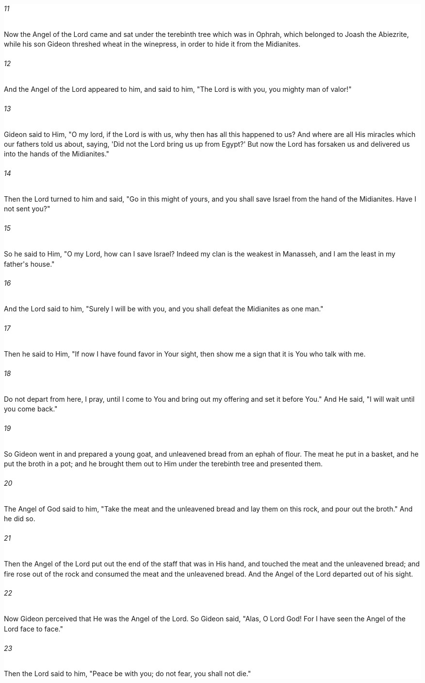 ###### 11 
Now the Angel of the Lord came and sat under the terebinth tree which was in Ophrah, which belonged to Joash the Abiezrite, while his son Gideon threshed wheat in the winepress, in order to hide it from the Midianites. 

###### 12 
And the Angel of the Lord appeared to him, and said to him, "The Lord is with you, you mighty man of valor!" 

###### 13 
Gideon said to Him, "O my lord, if the Lord is with us, why then has all this happened to us? And where are all His miracles which our fathers told us about, saying, 'Did not the Lord bring us up from Egypt?' But now the Lord has forsaken us and delivered us into the hands of the Midianites." 

###### 14 
Then the Lord turned to him and said, "Go in this might of yours, and you shall save Israel from the hand of the Midianites. Have I not sent you?" 

###### 15 
So he said to Him, "O my Lord, how can I save Israel? Indeed my clan is the weakest in Manasseh, and I am the least in my father's house." 

###### 16 
And the Lord said to him, "Surely I will be with you, and you shall defeat the Midianites as one man." 

###### 17 
Then he said to Him, "If now I have found favor in Your sight, then show me a sign that it is You who talk with me. 

###### 18 
Do not depart from here, I pray, until I come to You and bring out my offering and set it before You." And He said, "I will wait until you come back." 

###### 19 
So Gideon went in and prepared a young goat, and unleavened bread from an ephah of flour. The meat he put in a basket, and he put the broth in a pot; and he brought them out to Him under the terebinth tree and presented them. 

###### 20 
The Angel of God said to him, "Take the meat and the unleavened bread and lay them on this rock, and pour out the broth." And he did so. 

###### 21 
Then the Angel of the Lord put out the end of the staff that was in His hand, and touched the meat and the unleavened bread; and fire rose out of the rock and consumed the meat and the unleavened bread. And the Angel of the Lord departed out of his sight. 

###### 22 
Now Gideon perceived that He was the Angel of the Lord. So Gideon said, "Alas, O Lord God! For I have seen the Angel of the Lord face to face." 

###### 23 
Then the Lord said to him, "Peace be with you; do not fear, you shall not die." 
